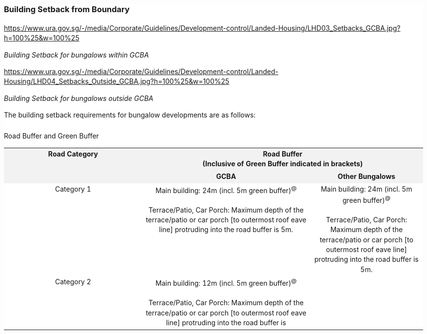 ### Building Setback from Boundary

<https://www.ura.gov.sg/-/media/Corporate/Guidelines/Development-control/Landed-Housing/LHD03_Setbacks_GCBA.jpg?h=100%25&w=100%25>

*Building Setback for bungalows within GCBA*

<https://www.ura.gov.sg/-/media/Corporate/Guidelines/Development-control/Landed-Housing/LHD04_Setbacks_Outside_GCBA.jpg?h=100%25&w=100%25>

*Building Setback for bungalows outside GCBA*

The building setback requirements for bungalow developments are as
follows:

### 

<a href="#RB-GB" class="collapsible collapsed"
data-toggle="collapse"></a>

Road Buffer and Green Buffer

<table>
<colgroup>
<col style="width: 33%" />
<col style="width: 33%" />
<col style="width: 33%" />
</colgroup>
<tbody>
<tr class="odd">
<td rowspan="2"
style="text-align: center; width: 20%; background-color: #f2f2f2;"><strong>Road
Category</strong></td>
<td colspan="2"
style="text-align: center; background-color: #f2f2f2;"><strong>Road
Buffer<br />
(Inclusive of Green Buffer indicated in brackets)</strong></td>
</tr>
<tr class="even">
<td
style="text-align: center; width: 40%; background-color: #f2f2f2;"><strong>GCBA</strong></td>
<td
style="text-align: center; width: 40%; background-color: #f2f2f2;"><strong>Other
Bungalows</strong></td>
</tr>
<tr class="odd">
<td style="text-align: center;">Category 1</td>
<td style="text-align: center;">Main building: 24m (incl. 5m green
buffer)<sup>@</sup><br />
<br />
Terrace/Patio, Car Porch: Maximum depth of the terrace/patio or car
porch [to outermost roof eave line] protruding into the road buffer is
5m.</td>
<td style="text-align: center;">Main building: 24m (incl. 5m green
buffer)<sup>@</sup><br />
<br />
Terrace/Patio, Car Porch: Maximum depth of the terrace/patio or car
porch [to outermost roof eave line] protruding into the road buffer is
5m.</td>
</tr>
<tr class="even">
<td style="text-align: center;">Category 2</td>
<td style="text-align: center;">Main building: 12m (incl. 5m green
buffer)<sup>@</sup><br />
<br />
Terrace/Patio, Car Porch: Maximum depth of the terrace/patio or car
porch [to outermost roof eave line] protruding into the road buffer is